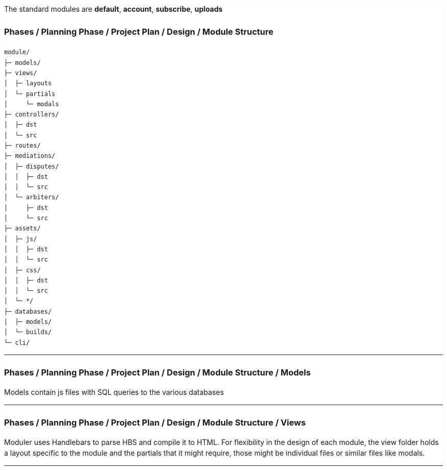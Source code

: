 The standard modules are **default**, **account**, **subscribe**, **uploads**

### **Phases / Planning Phase / Project Plan / Design / Module Structure**


```
module/
├─ models/
├─ views/
│  ├─ layouts
│  └─ partials
│     └─ modals
├─ controllers/
│  ├─ dst
│  └─ src
├─ routes/
├─ mediations/
│  ├─ disputes/
│  │  ├─ dst
│  │  └─ src
│  └─ arbiters/
│     ├─ dst
│     └─ src
├─ assets/
│  ├─ js/
│  │  ├─ dst
│  │  └─ src
│  ├─ css/
│  │  ├─ dst
│  │  └─ src
│  └─ */
├─ databases/
│  ├─ models/
│  └─ builds/
└─ cli/

```

---

### **Phases / Planning Phase / Project Plan / Design / Module Structure / Models**

Models contain js files with SQL queries to the various databases

---

### **Phases / Planning Phase / Project Plan / Design / Module Structure / Views**

Moduler uses Handlebars to parse HBS and compile it to HTML. For flexibility in the design of each module, the view folder holds a layout specific to the module and the partials that it might require, those might be individual files or similar files like modals.

---